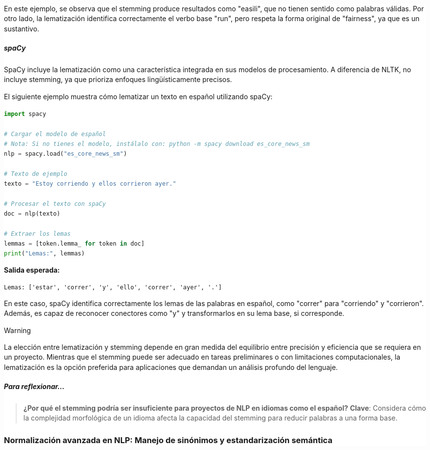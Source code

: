 En este ejemplo, se observa que el stemming produce resultados como "easili", que no tienen sentido como palabras válidas. Por otro lado, la lematización identifica correctamente el verbo base "run", pero respeta la forma original de "fairness", ya que es un sustantivo.

##### spaCy

SpaCy incluye la lematización como una característica integrada en sus modelos de procesamiento. A diferencia de NLTK, no incluye stemming, ya que prioriza enfoques lingüísticamente precisos.

El siguiente ejemplo muestra cómo lematizar un texto en español utilizando spaCy:

```python
import spacy

# Cargar el modelo de español
# Nota: Si no tienes el modelo, instálalo con: python -m spacy download es_core_news_sm
nlp = spacy.load("es_core_news_sm")

# Texto de ejemplo
texto = "Estoy corriendo y ellos corrieron ayer."

# Procesar el texto con spaCy
doc = nlp(texto)

# Extraer los lemas
lemmas = [token.lemma_ for token in doc]
print("Lemas:", lemmas)
```

**Salida esperada:**

```
Lemas: ['estar', 'correr', 'y', 'ello', 'correr', 'ayer', '.']
```

En este caso, spaCy identifica correctamente los lemas de las palabras en español, como "correr" para "corriendo" y "corrieron". Además, es capaz de reconocer conectores como "y" y transformarlos en su lema base, si corresponde.

> [!warning]
>
> La elección entre lematización y stemming depende en gran medida del equilibrio entre precisión y eficiencia que se requiera en un proyecto. Mientras que el stemming puede ser adecuado en tareas preliminares o con limitaciones computacionales, la lematización es la opción preferida para aplicaciones que demandan un análisis profundo del lenguaje.



##### Para reflexionar...

> **¿Por qué el stemming podría ser insuficiente para proyectos de NLP en idiomas como el español?**
>  **Clave**: Considera cómo la complejidad morfológica de un idioma afecta la capacidad del stemming para reducir palabras a una forma base.



### Normalización avanzada en NLP: Manejo de sinónimos y estandarización semántica
